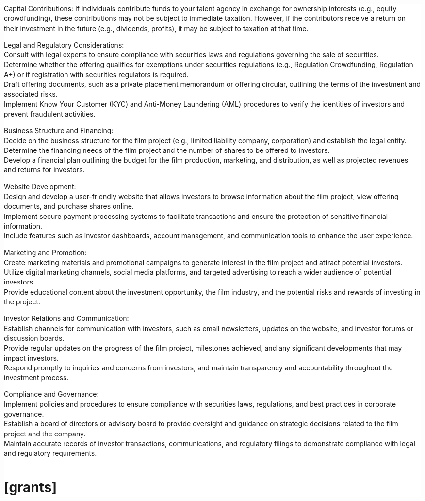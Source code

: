 Capital Contributions: If individuals contribute funds to your talent agency in exchange for ownership interests (e.g., equity crowdfunding), these contributions may not be subject to immediate taxation. However, if the contributors receive a return on their investment in the future (e.g., dividends, profits), it may be subject to taxation at that time.

Legal and Regulatory Considerations:  
Consult with legal experts to ensure compliance with securities laws and regulations governing the sale of securities.  
Determine whether the offering qualifies for exemptions under securities regulations (e.g., Regulation Crowdfunding, Regulation A+) or if registration with securities regulators is required.  
Draft offering documents, such as a private placement memorandum or offering circular, outlining the terms of the investment and associated risks.  
Implement Know Your Customer (KYC) and Anti-Money Laundering (AML) procedures to verify the identities of investors and prevent fraudulent activities.

Business Structure and Financing:  
Decide on the business structure for the film project (e.g., limited liability company, corporation) and establish the legal entity.  
Determine the financing needs of the film project and the number of shares to be offered to investors.  
Develop a financial plan outlining the budget for the film production, marketing, and distribution, as well as projected revenues and returns for investors.

Website Development:  
Design and develop a user-friendly website that allows investors to browse information about the film project, view offering documents, and purchase shares online.  
Implement secure payment processing systems to facilitate transactions and ensure the protection of sensitive financial information.  
Include features such as investor dashboards, account management, and communication tools to enhance the user experience.

Marketing and Promotion:  
Create marketing materials and promotional campaigns to generate interest in the film project and attract potential investors.  
Utilize digital marketing channels, social media platforms, and targeted advertising to reach a wider audience of potential investors.  
Provide educational content about the investment opportunity, the film industry, and the potential risks and rewards of investing in the project.

Investor Relations and Communication:  
Establish channels for communication with investors, such as email newsletters, updates on the website, and investor forums or discussion boards.  
Provide regular updates on the progress of the film project, milestones achieved, and any significant developments that may impact investors.  
Respond promptly to inquiries and concerns from investors, and maintain transparency and accountability throughout the investment process.

Compliance and Governance:  
Implement policies and procedures to ensure compliance with securities laws, regulations, and best practices in corporate governance.  
Establish a board of directors or advisory board to provide oversight and guidance on strategic decisions related to the film project and the company.  
Maintain accurate records of investor transactions, communications, and regulatory filings to demonstrate compliance with legal and regulatory requirements.
# [grants]
